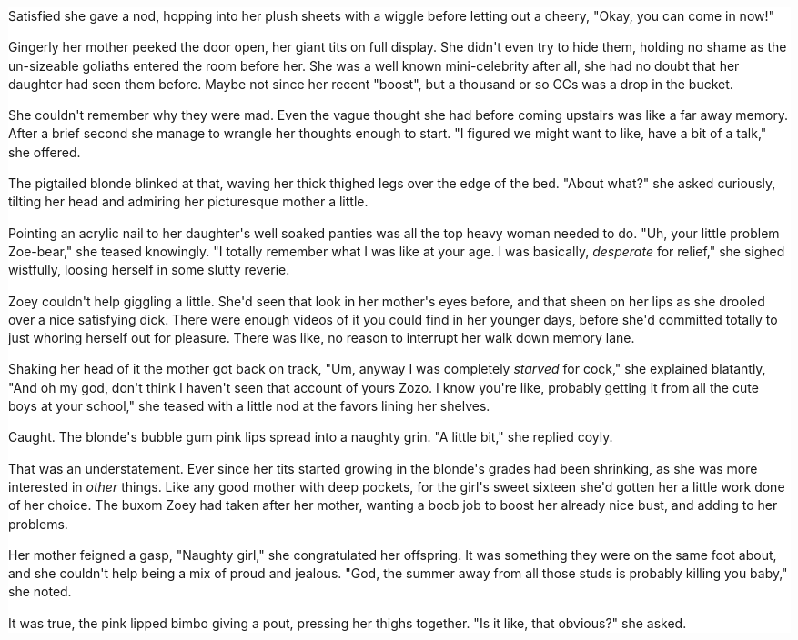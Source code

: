 Satisfied she gave a nod, hopping into her plush sheets with a wiggle
before letting out a cheery, "Okay, you can come in now!"

Gingerly her mother peeked the door open, her giant tits on full
display. She didn't even try to hide them, holding no shame as the
un-sizeable goliaths entered the room before her. She was a well known
mini-celebrity after all, she had no doubt that her daughter had seen
them before. Maybe not since her recent "boost", but a thousand or so
CCs was a drop in the bucket.

She couldn't remember why they were mad. Even the vague thought she had
before coming upstairs was like a far away memory. After a brief second
she manage to wrangle her thoughts enough to start. "I figured we might
want to like, have a bit of a talk," she offered.

The pigtailed blonde blinked at that, waving her thick thighed legs over
the edge of the bed. "About what?" she asked curiously, tilting her head
and admiring her picturesque mother a little.

Pointing an acrylic nail to her daughter's well soaked panties was all
the top heavy woman needed to do. "Uh, your little problem Zoe-bear,"
she teased knowingly. "I totally remember what I was like at your age. I
was basically, *desperate* for relief," she sighed wistfully, loosing
herself in some slutty reverie.

Zoey couldn't help giggling a little. She'd seen that look in her
mother's eyes before, and that sheen on her lips as she drooled over a
nice satisfying dick. There were enough videos of it you could find in
her younger days, before she\'d committed totally to just whoring
herself out for pleasure. There was like, no reason to interrupt her
walk down memory lane.

Shaking her head of it the mother got back on track, "Um, anyway I was
completely *starved* for cock," she explained blatantly, "And oh my god,
don't think I haven't seen that account of yours Zozo. I know you're
like, probably getting it from all the cute boys at your school," she
teased with a little nod at the favors lining her shelves.

Caught. The blonde's bubble gum pink lips spread into a naughty grin. "A
little bit," she replied coyly.

That was an understatement. Ever since her tits started growing in the
blonde's grades had been shrinking, as she was more interested in
*other* things. Like any good mother with deep pockets, for the girl's
sweet sixteen she\'d gotten her a little work done of her choice. The
buxom Zoey had taken after her mother, wanting a boob job to boost her
already nice bust, and adding to her problems.

Her mother feigned a gasp, "Naughty girl," she congratulated her
offspring. It was something they were on the same foot about, and she
couldn't help being a mix of proud and jealous. "God, the summer away
from all those studs is probably killing you baby," she noted.

It was true, the pink lipped bimbo giving a pout, pressing her thighs
together. "Is it like, that obvious?" she asked.
